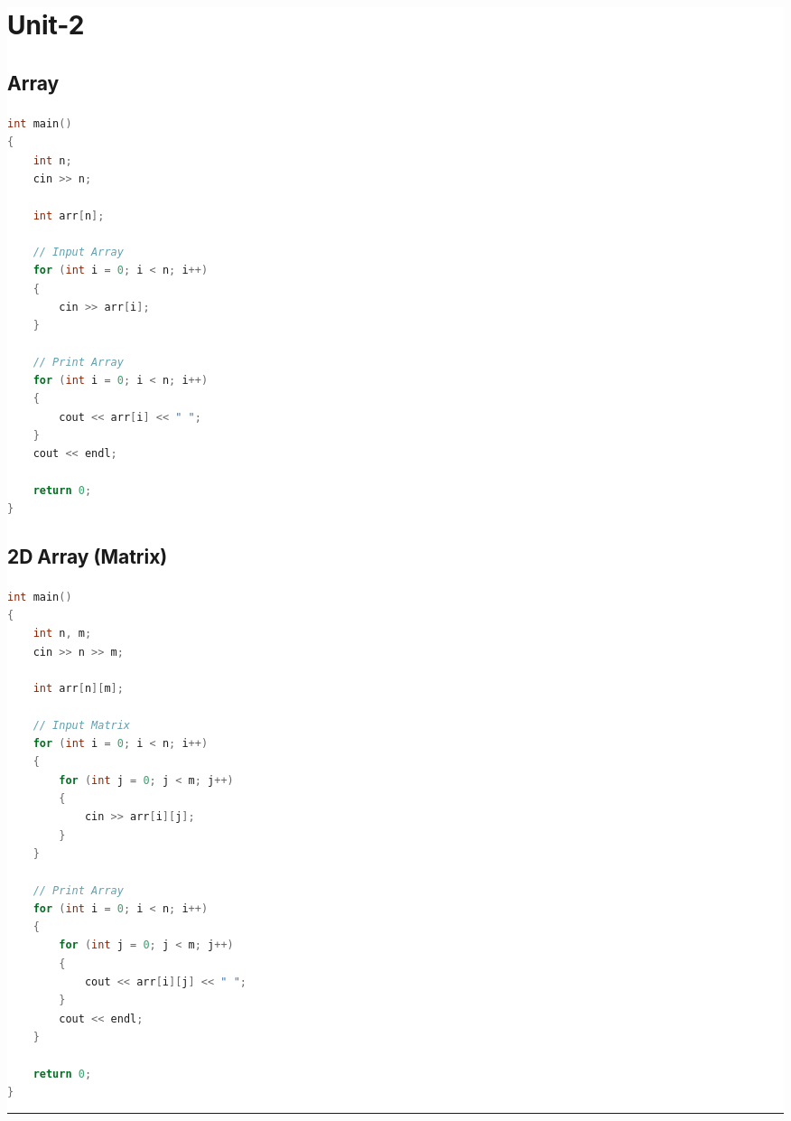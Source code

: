 # Unit-2

## Array

```cpp
int main()
{
    int n;
    cin >> n;

    int arr[n];

    // Input Array
    for (int i = 0; i < n; i++)
    {
        cin >> arr[i];
    }

    // Print Array
    for (int i = 0; i < n; i++)
    {
        cout << arr[i] << " ";
    }
    cout << endl;

    return 0;
}
```

## 2D Array (Matrix)

```cpp
int main()
{
    int n, m;
    cin >> n >> m;

    int arr[n][m];

    // Input Matrix
    for (int i = 0; i < n; i++)
    {
        for (int j = 0; j < m; j++)
        {
            cin >> arr[i][j];
        }
    }

    // Print Array
    for (int i = 0; i < n; i++)
    {
        for (int j = 0; j < m; j++)
        {
            cout << arr[i][j] << " ";
        }
        cout << endl;
    }

    return 0;
}
```

---
